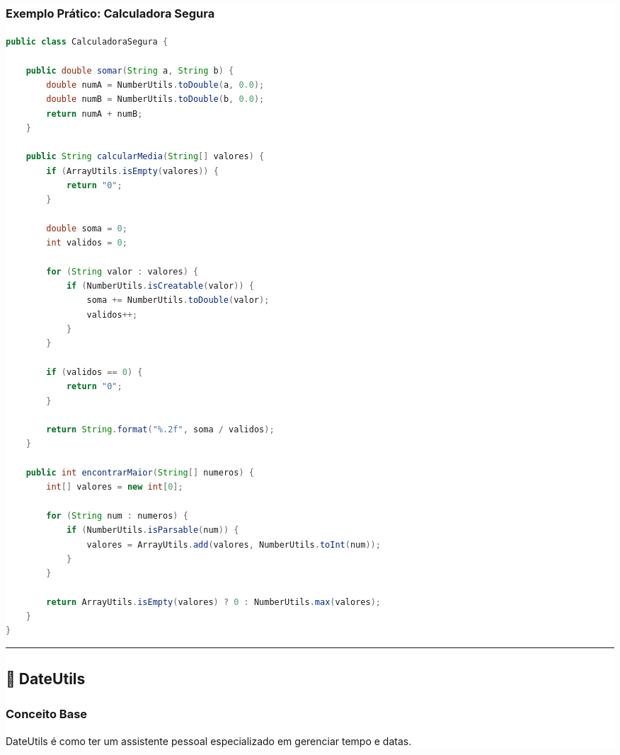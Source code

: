 ### Exemplo Prático: Calculadora Segura
```java
public class CalculadoraSegura {
    
    public double somar(String a, String b) {
        double numA = NumberUtils.toDouble(a, 0.0);
        double numB = NumberUtils.toDouble(b, 0.0);
        return numA + numB;
    }
    
    public String calcularMedia(String[] valores) {
        if (ArrayUtils.isEmpty(valores)) {
            return "0";
        }
        
        double soma = 0;
        int validos = 0;
        
        for (String valor : valores) {
            if (NumberUtils.isCreatable(valor)) {
                soma += NumberUtils.toDouble(valor);
                validos++;
            }
        }
        
        if (validos == 0) {
            return "0";
        }
        
        return String.format("%.2f", soma / validos);
    }
    
    public int encontrarMaior(String[] numeros) {
        int[] valores = new int[0];
        
        for (String num : numeros) {
            if (NumberUtils.isParsable(num)) {
                valores = ArrayUtils.add(valores, NumberUtils.toInt(num));
            }
        }
        
        return ArrayUtils.isEmpty(valores) ? 0 : NumberUtils.max(valores);
    }
}
```

---

## 📅 DateUtils

### Conceito Base
DateUtils é como ter um assistente pessoal especializado em gerenciar tempo e datas.
